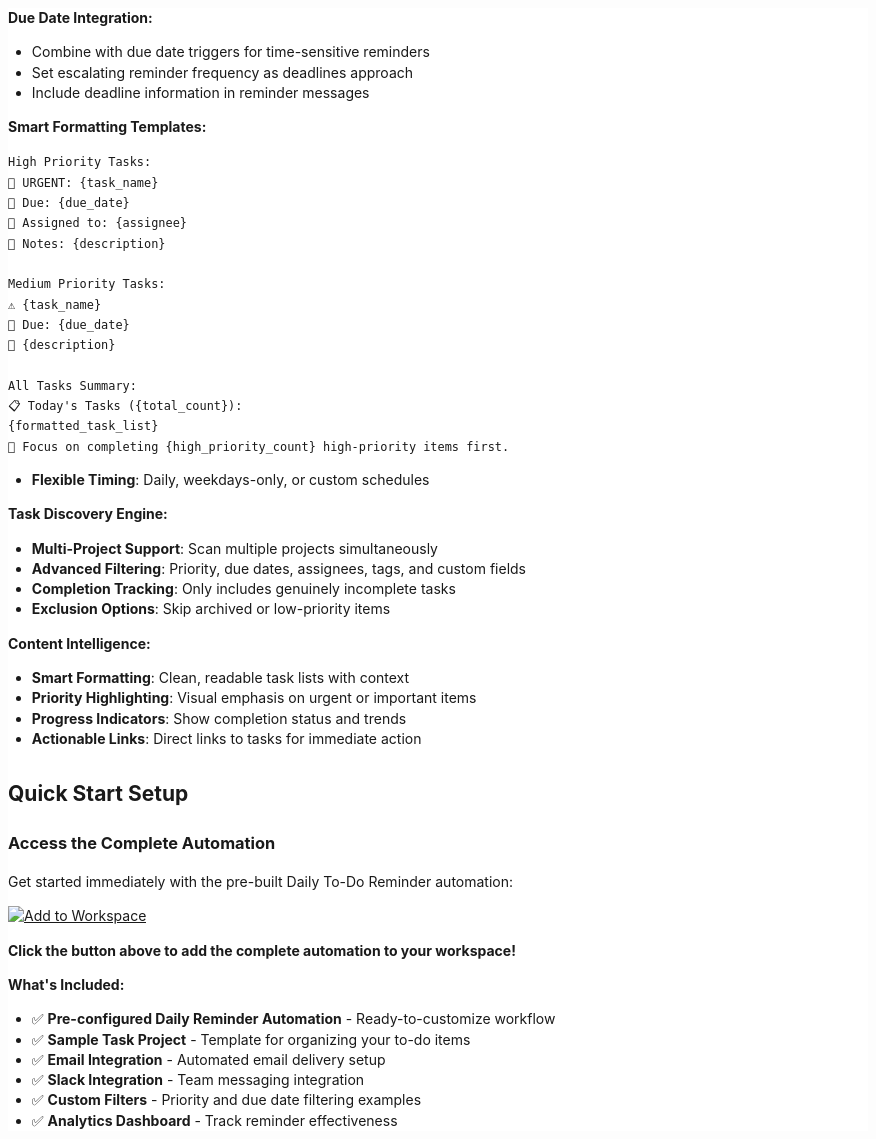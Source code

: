 **Due Date Integration:**
- Combine with due date triggers for time-sensitive reminders
- Set escalating reminder frequency as deadlines approach
- Include deadline information in reminder messages

**Smart Formatting Templates:**
```
High Priority Tasks:
🚨 URGENT: {task_name}
📅 Due: {due_date}
👤 Assigned to: {assignee}
📝 Notes: {description}

Medium Priority Tasks:
⚠️ {task_name}
📅 Due: {due_date}
📝 {description}

All Tasks Summary:
📋 Today's Tasks ({total_count}):
{formatted_task_list}
🎯 Focus on completing {high_priority_count} high-priority items first.
```
- **Flexible Timing**: Daily, weekdays-only, or custom schedules

**Task Discovery Engine:**
- **Multi-Project Support**: Scan multiple projects simultaneously
- **Advanced Filtering**: Priority, due dates, assignees, tags, and custom fields
- **Completion Tracking**: Only includes genuinely incomplete tasks
- **Exclusion Options**: Skip archived or low-priority items

**Content Intelligence:**
- **Smart Formatting**: Clean, readable task lists with context
- **Priority Highlighting**: Visual emphasis on urgent or important items
- **Progress Indicators**: Show completion status and trends
- **Actionable Links**: Direct links to tasks for immediate action

## Quick Start Setup

### Access the Complete Automation

Get started immediately with the pre-built Daily To-Do Reminder automation:

[![Add to Workspace](https://downloads.intercomcdn.com/i/o/plyqw4hf/1583688093/0c465886bb7aef01b061a9bf941a/ADD+TO+WORKSPACE1.png)](https://www.taskade.com/k/01JKWJ5MAT7V3A0C71EZTKFCXX)

**Click the button above to add the complete automation to your workspace!**

**What's Included:**
- ✅ **Pre-configured Daily Reminder Automation** - Ready-to-customize workflow
- ✅ **Sample Task Project** - Template for organizing your to-do items
- ✅ **Email Integration** - Automated email delivery setup
- ✅ **Slack Integration** - Team messaging integration
- ✅ **Custom Filters** - Priority and due date filtering examples
- ✅ **Analytics Dashboard** - Track reminder effectiveness
